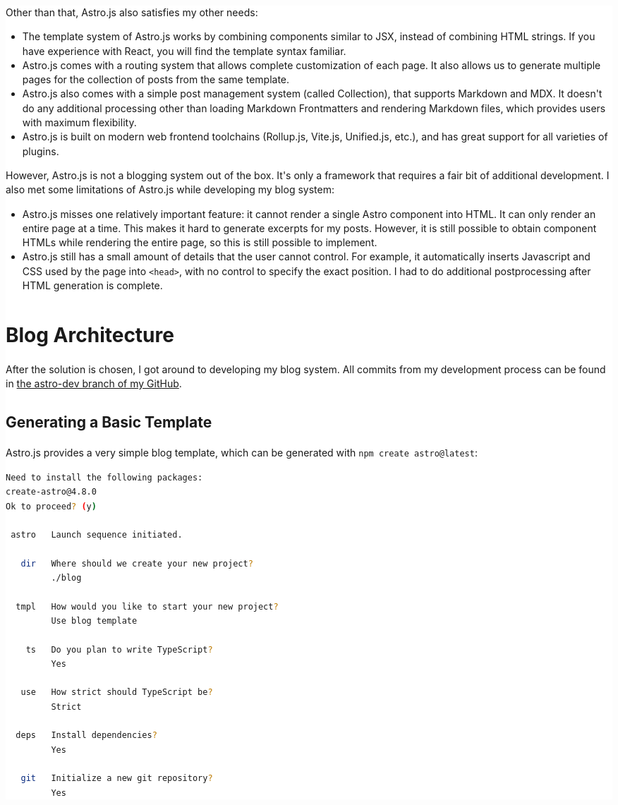 Other than that, Astro.js also satisfies my other needs:

- The template system of Astro.js works by combining components similar to JSX,
  instead of combining HTML strings. If you have experience with React, you will
  find the template syntax familiar.
- Astro.js comes with a routing system that allows complete customization of
  each page. It also allows us to generate multiple pages for the collection of
  posts from the same template.
- Astro.js also comes with a simple post management system (called Collection),
  that supports Markdown and MDX. It doesn't do any additional processing other
  than loading Markdown Frontmatters and rendering Markdown files, which
  provides users with maximum flexibility.
- Astro.js is built on modern web frontend toolchains (Rollup.js, Vite.js,
  Unified.js, etc.), and has great support for all varieties of plugins.

However, Astro.js is not a blogging system out of the box. It's only a framework
that requires a fair bit of additional development. I also met some limitations
of Astro.js while developing my blog system:

- Astro.js misses one relatively important feature: it cannot render a single
  Astro component into HTML. It can only render an entire page at a time. This
  makes it hard to generate excerpts for my posts. However, it is still possible
  to obtain component HTMLs while rendering the entire page, so this is still
  possible to implement.
- Astro.js still has a small amount of details that the user cannot control. For
  example, it automatically inserts Javascript and CSS used by the page into
  `<head>`, with no control to specify the exact position. I had to do
  additional postprocessing after HTML generation is complete.

# Blog Architecture

After the solution is chosen, I got around to developing my blog system. All
commits from my development process can be found in
[the astro-dev branch of my GitHub](https://github.com/xddxdd/blog/tree/astro-dev).

## Generating a Basic Template

Astro.js provides a very simple blog template, which can be generated with
`npm create astro@latest`:

```bash
Need to install the following packages:
create-astro@4.8.0
Ok to proceed? (y)

 astro   Launch sequence initiated.

   dir   Where should we create your new project?
         ./blog

  tmpl   How would you like to start your new project?
         Use blog template

    ts   Do you plan to write TypeScript?
         Yes

   use   How strict should TypeScript be?
         Strict

  deps   Install dependencies?
         Yes

   git   Initialize a new git repository?
         Yes

```